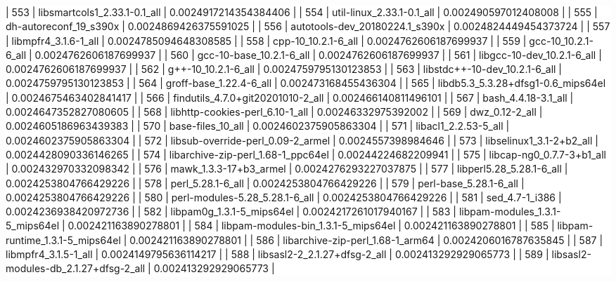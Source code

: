 | 553  |            libsmartcols1_2.33.1-0.1_all            | 0.0024917214354384406 |
| 554  |             util-linux_2.33.1-0.1_all              |  0.002490597012408008 |
| 555  |               dh-autoreconf_19_s390x               | 0.0024869426375591025 |
| 556  |           autotools-dev_20180224.1_s390x           | 0.0024824449454373724 |
| 557  |                libmpfr4_3.1.6-1_all                | 0.0024785094648308585 |
| 558  |                cpp-10_10.2.1-6_all                 | 0.0024762606187699937 |
| 559  |                gcc-10_10.2.1-6_all                 | 0.0024762606187699937 |
| 560  |              gcc-10-base_10.2.1-6_all              | 0.0024762606187699937 |
| 561  |             libgcc-10-dev_10.2.1-6_all             | 0.0024762606187699937 |
| 562  |                g++-10_10.2.1-6_all                 | 0.0024759795130123853 |
| 563  |           libstdc++-10-dev_10.2.1-6_all            | 0.0024759795130123853 |
| 564  |              groff-base_1.22.4-6_all               |  0.002473168455436304 |
| 565  |         libdb5.3_5.3.28+dfsg1-0.6_mips64el         | 0.0024675463402841417 |
| 566  |         findutils_4.7.0+git20201010-2_all          |  0.002466140811496101 |
| 567  |                bash_4.4.18-3.1_all                 | 0.0024647352827080605 |
| 568  |          libhttp-cookies-perl_6.10-1_all           |  0.00246332975392002  |
| 569  |                   dwz_0.12-2_all                   | 0.0024605186963439383 |
| 570  |                 base-files_10_all                  | 0.0024602375905863304 |
| 571  |                libacl1_2.2.53-5_all                | 0.0024602375905863304 |
| 572  |         libsub-override-perl_0.09-2_armel          |   0.0024557398984646  |
| 573  |              libselinux1_3.1-2+b2_all              | 0.0024428090336146265 |
| 574  |         libarchive-zip-perl_1.68-1_ppc64el         |  0.00244224682209941  |
| 575  |             libcap-ng0_0.7.7-3+b1_all              |  0.002432970332098342 |
| 576  |               mawk_1.3.3-17+b3_armel               | 0.0024276293227037875 |
| 577  |              libperl5.28_5.28.1-6_all              | 0.0024253804766429226 |
| 578  |                 perl_5.28.1-6_all                  | 0.0024253804766429226 |
| 579  |               perl-base_5.28.1-6_all               | 0.0024253804766429226 |
| 580  |           perl-modules-5.28_5.28.1-6_all           | 0.0024253804766429226 |
| 581  |                   sed_4.7-1_i386                   | 0.0024236938420972736 |
| 582  |             libpam0g_1.3.1-5_mips64el              | 0.0024217261017940167 |
| 583  |          libpam-modules_1.3.1-5_mips64el           |  0.002421163890278801 |
| 584  |        libpam-modules-bin_1.3.1-5_mips64el         |  0.002421163890278801 |
| 585  |          libpam-runtime_1.3.1-5_mips64el           |  0.002421163890278801 |
| 586  |          libarchive-zip-perl_1.68-1_arm64          | 0.0024206016787635845 |
| 587  |                libmpfr4_3.1.5-1_all                | 0.0024149795636114217 |
| 588  |            libsasl2-2_2.1.27+dfsg-2_all            |  0.002413292929065773 |
| 589  |       libsasl2-modules-db_2.1.27+dfsg-2_all        |  0.002413292929065773 |